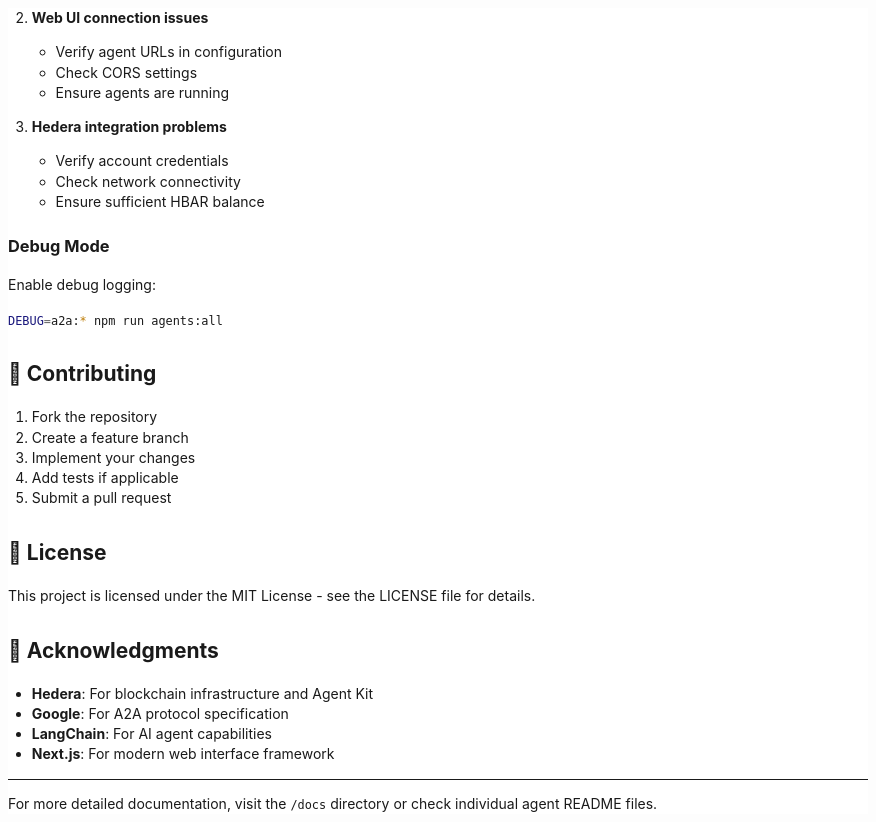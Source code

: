 2. **Web UI connection issues**
   - Verify agent URLs in configuration
   - Check CORS settings
   - Ensure agents are running

3. **Hedera integration problems**
   - Verify account credentials
   - Check network connectivity
   - Ensure sufficient HBAR balance

### Debug Mode

Enable debug logging:
```bash
DEBUG=a2a:* npm run agents:all
```

## 🤝 Contributing

1. Fork the repository
2. Create a feature branch
3. Implement your changes
4. Add tests if applicable
5. Submit a pull request

## 📄 License

This project is licensed under the MIT License - see the LICENSE file for details.

## 🙏 Acknowledgments

- **Hedera**: For blockchain infrastructure and Agent Kit
- **Google**: For A2A protocol specification
- **LangChain**: For AI agent capabilities
- **Next.js**: For modern web interface framework

---

For more detailed documentation, visit the `/docs` directory or check individual agent README files.